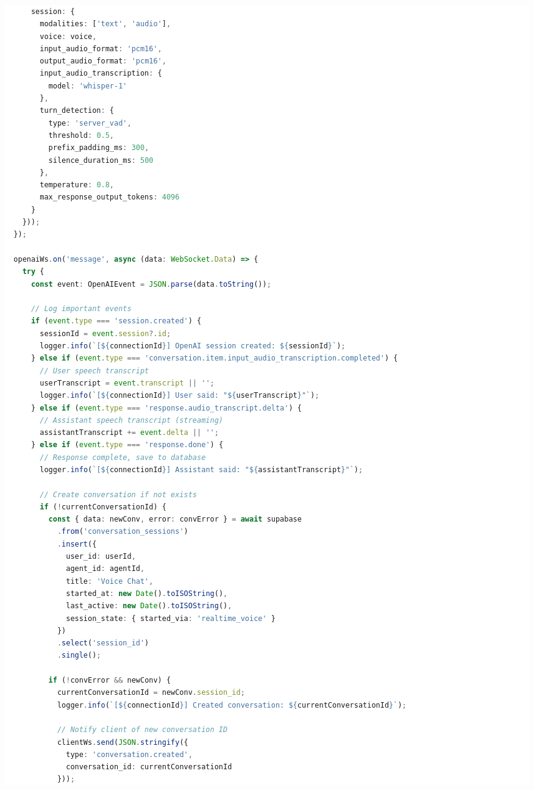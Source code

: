 ```typescript
      session: {
        modalities: ['text', 'audio'],
        voice: voice,
        input_audio_format: 'pcm16',
        output_audio_format: 'pcm16',
        input_audio_transcription: {
          model: 'whisper-1'
        },
        turn_detection: {
          type: 'server_vad',
          threshold: 0.5,
          prefix_padding_ms: 300,
          silence_duration_ms: 500
        },
        temperature: 0.8,
        max_response_output_tokens: 4096
      }
    }));
  });

  openaiWs.on('message', async (data: WebSocket.Data) => {
    try {
      const event: OpenAIEvent = JSON.parse(data.toString());
      
      // Log important events
      if (event.type === 'session.created') {
        sessionId = event.session?.id;
        logger.info(`[${connectionId}] OpenAI session created: ${sessionId}`);
      } else if (event.type === 'conversation.item.input_audio_transcription.completed') {
        // User speech transcript
        userTranscript = event.transcript || '';
        logger.info(`[${connectionId}] User said: "${userTranscript}"`);
      } else if (event.type === 'response.audio_transcript.delta') {
        // Assistant speech transcript (streaming)
        assistantTranscript += event.delta || '';
      } else if (event.type === 'response.done') {
        // Response complete, save to database
        logger.info(`[${connectionId}] Assistant said: "${assistantTranscript}"`);
        
        // Create conversation if not exists
        if (!currentConversationId) {
          const { data: newConv, error: convError } = await supabase
            .from('conversation_sessions')
            .insert({
              user_id: userId,
              agent_id: agentId,
              title: 'Voice Chat',
              started_at: new Date().toISOString(),
              last_active: new Date().toISOString(),
              session_state: { started_via: 'realtime_voice' }
            })
            .select('session_id')
            .single();
          
          if (!convError && newConv) {
            currentConversationId = newConv.session_id;
            logger.info(`[${connectionId}] Created conversation: ${currentConversationId}`);
            
            // Notify client of new conversation ID
            clientWs.send(JSON.stringify({
              type: 'conversation.created',
              conversation_id: currentConversationId
            }));
```

  [key: string]: any;
  [key: string]: any;